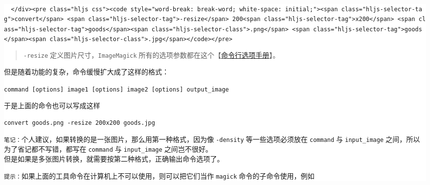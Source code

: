       </div><pre class="hljs css"><code style="word-break: break-word; white-space: initial;"><span class="hljs-selector-tag">convert</span> <span class="hljs-selector-tag">-resize</span> 200<span class="hljs-selector-tag">x200</span> <span class="hljs-selector-tag">goods</span><span class="hljs-selector-class">.png</span> <span class="hljs-selector-tag">goods</span><span class="hljs-selector-class">.jpg</span></code></pre>
<blockquote>
<code>-resize</code> &#x5B9A;&#x4E49;&#x56FE;&#x7247;&#x5C3A;&#x5BF8;&#xFF0C;<code>ImageMagick</code> &#x6240;&#x6709;&#x7684;&#x9009;&#x9879;&#x53C2;&#x6570;&#x90FD;&#x5728;&#x8FD9;&#x4E2A;&#x3010;<a href="https://www.imagemagick.org/script/command-line-options.php" rel="nofollow noreferrer" target="_blank">&#x547D;&#x4EE4;&#x884C;&#x9009;&#x9879;&#x624B;&#x518C;</a>&#x3011;&#x3002;</blockquote>
<p>&#x4F46;&#x662F;&#x968F;&#x7740;&#x529F;&#x80FD;&#x7684;&#x590D;&#x6742;&#xFF0C;&#x547D;&#x4EE4;&#x7F13;&#x6162;&#x6269;&#x5927;&#x6210;&#x4E86;&#x8FD9;&#x6837;&#x7684;&#x683C;&#x5F0F;&#xFF1A;</p>
<div class="widget-codetool" style="display:none;">
      <div class="widget-codetool--inner">
      <span class="selectCode code-tool" data-toggle="tooltip" data-placement="top" title="" data-original-title="&#x5168;&#x9009;"></span>
      <span type="button" class="copyCode code-tool" data-toggle="tooltip" data-placement="top" data-clipboard-text="command [options] image1 [options] image2 [options] output_image    " title="" data-original-title="&#x590D;&#x5236;"></span>
      <span type="button" class="saveToNote code-tool" data-toggle="tooltip" data-placement="top" title="" data-original-title="&#x653E;&#x8FDB;&#x7B14;&#x8BB0;"></span>
      </div>
      </div><pre class="hljs vim"><code style="word-break: break-word; white-space: initial;"><span class="hljs-keyword">command</span> [<span class="hljs-keyword">options</span>] image1 [<span class="hljs-keyword">options</span>] image2 [<span class="hljs-keyword">options</span>] output_image    </code></pre>
<p>&#x4E8E;&#x662F;&#x4E0A;&#x9762;&#x7684;&#x547D;&#x4EE4;&#x4E5F;&#x53EF;&#x4EE5;&#x5199;&#x6210;&#x8FD9;&#x6837;</p>
<div class="widget-codetool" style="display:none;">
      <div class="widget-codetool--inner">
      <span class="selectCode code-tool" data-toggle="tooltip" data-placement="top" title="" data-original-title="&#x5168;&#x9009;"></span>
      <span type="button" class="copyCode code-tool" data-toggle="tooltip" data-placement="top" data-clipboard-text="convert goods.png -resize 200x200 goods.jpg" title="" data-original-title="&#x590D;&#x5236;"></span>
      <span type="button" class="saveToNote code-tool" data-toggle="tooltip" data-placement="top" title="" data-original-title="&#x653E;&#x8FDB;&#x7B14;&#x8BB0;"></span>
      </div>
      </div><pre class="hljs css"><code style="word-break: break-word; white-space: initial;"><span class="hljs-selector-tag">convert</span> <span class="hljs-selector-tag">goods</span><span class="hljs-selector-class">.png</span> <span class="hljs-selector-tag">-resize</span> 200<span class="hljs-selector-tag">x200</span> <span class="hljs-selector-tag">goods</span><span class="hljs-selector-class">.jpg</span></code></pre>
<p><code>&#x7B14;&#x8BB0;&#xFF1A;</code>&#x4E2A;&#x4EBA;&#x5EFA;&#x8BAE;&#xFF0C;&#x5982;&#x679C;&#x8F6C;&#x6362;&#x7684;&#x662F;&#x4E00;&#x5F20;&#x56FE;&#x7247;&#xFF0C;&#x90A3;&#x4E48;&#x7528;&#x7B2C;&#x4E00;&#x79CD;&#x683C;&#x5F0F;&#xFF0C;&#x56E0;&#x4E3A;&#x50CF; <code>-density</code> &#x7B49;&#x4E00;&#x4E9B;&#x9009;&#x9879;&#x5FC5;&#x987B;&#x653E;&#x5728; <code>command</code> &#x4E0E; <code>input_image</code> &#x4E4B;&#x95F4;&#xFF0C;&#x6240;&#x4EE5;&#x4E3A;&#x4E86;&#x7701;&#x8BB0;&#x90FD;&#x4E0D;&#x5199;&#x9519;&#xFF0C;&#x90FD;&#x5199;&#x5728; <code>command</code> &#x4E0E; <code>input_image</code> &#x4E4B;&#x95F4;&#x5C82;&#x4E0D;&#x5F88;&#x597D;&#x3002;<br>&#x4F46;&#x662F;&#x5982;&#x679C;&#x662F;&#x591A;&#x5F20;&#x56FE;&#x7247;&#x8F6C;&#x6362;&#xFF0C;&#x5C31;&#x9700;&#x8981;&#x6309;&#x7B2C;&#x4E8C;&#x79CD;&#x683C;&#x5F0F;&#xFF0C;&#x6B63;&#x786E;&#x8F93;&#x51FA;&#x547D;&#x4EE4;&#x9009;&#x9879;&#x4E86;&#x3002;</p>
<p><code>&#x63D0;&#x793A;&#xFF1A;</code>&#x5982;&#x679C;&#x4E0A;&#x9762;&#x7684;&#x5DE5;&#x5177;&#x547D;&#x4EE4;&#x5728;&#x8BA1;&#x7B97;&#x673A;&#x4E0A;&#x4E0D;&#x53EF;&#x4EE5;&#x4F7F;&#x7528;&#xFF0C;&#x5219;&#x53EF;&#x4EE5;&#x628A;&#x5B83;&#x4EEC;&#x5F53;&#x4F5C; <code>magick</code> &#x547D;&#x4EE4;&#x7684;&#x5B50;&#x547D;&#x4EE4;&#x4F7F;&#x7528;&#xFF0C;&#x4F8B;&#x5982;</p>
<div class="widget-codetool" style="display:none;">
      <div class="widget-codetool--inner">
      <span class="selectCode code-tool" data-toggle="tooltip" data-placement="top" title="" data-original-title="&#x5168;&#x9009;"></span>
      <span type="button" class="copyCode code-tool" data-toggle="tooltip" data-placement="top" data-clipboard-text="magick identify goods.png" title="" data-original-title="&#x590D;&#x5236;"></span>